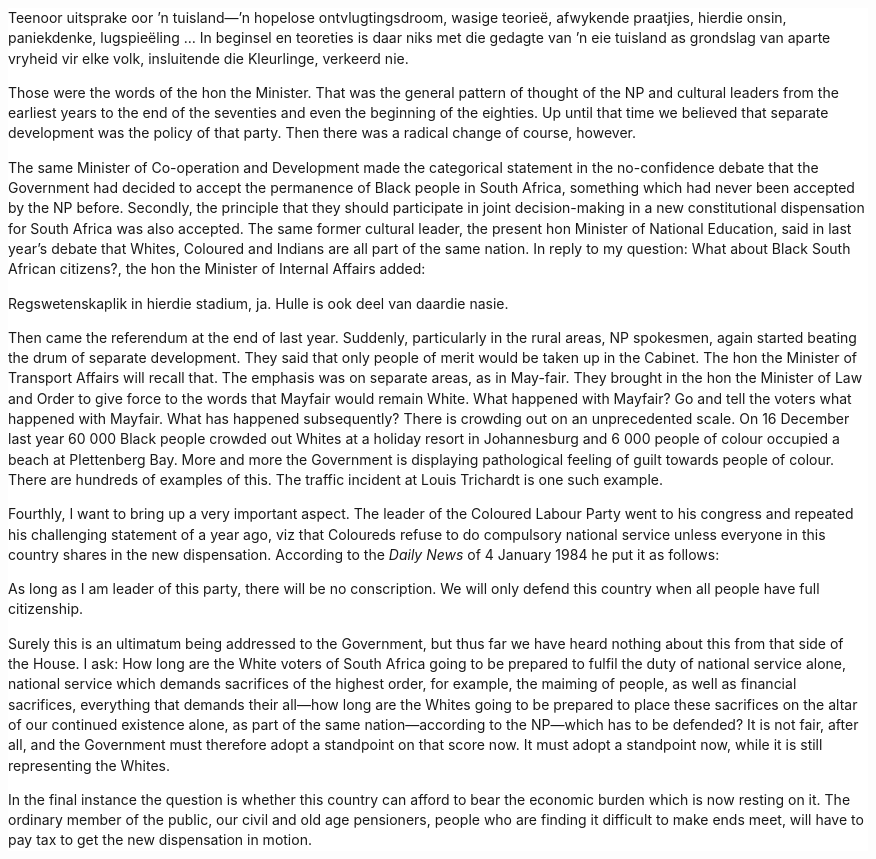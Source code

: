 <block name="quote">Teenoor uitsprake oor &#x2019;n tuisland&#x2014;&#x2019;n hopelose ontvlugtingsdroom, wasige teorie&#x00EB;, afwykende praatjies, hierdie onsin, paniekdenke, lugspie&#x00EB;ling &#x2026; In beginsel en teoreties is daar niks met die gedagte van &#x2019;n eie tuisland as grondslag van aparte vryheid vir elke volk, insluitende die Kleurlinge, verkeerd nie.</block>

<p>Those were the words of the hon the Minister. That was the general pattern of thought of the NP and cultural leaders from the earliest years to the end of the seventies and even the beginning of the eighties. Up until that time we believed that separate development was the policy of that party. Then there was a radical change of course, however.</p>

<p>The same Minister of Co-operation and Development made the categorical statement in the no-confidence debate that the Government had decided to accept the permanence of Black people in South Africa, something which had never been accepted by the NP before. Secondly, the principle that they should participate in joint decision-making in a new constitutional dispensation for South Africa was also accepted. The same former cultural leader, the present hon Minister of National Education, said in last year&#x2019;s debate that Whites, Coloured and Indians are all part of the same nation. In reply to my question: What about Black South African citizens?, the hon the Minister of Internal Affairs added:</p>

<block name="quote">Regswetenskaplik in hierdie stadium, ja. Hulle is ook deel van daardie nasie.</block>

<p>Then came the referendum at the end of last year. Suddenly, particularly in the rural areas, NP spokesmen, again started beating the drum of separate development. They said that only people of merit would be taken up in the Cabinet. The hon the Minister of Transport Affairs will recall that. The emphasis was on separate areas, as in May-fair. They brought in the hon the Minister of Law and Order to give force to the words that Mayfair would remain White. What happened with Mayfair? Go and tell the voters what happened with Mayfair. What has happened subsequently? There is crowding out on an unprecedented scale. On 16 December last year 60 000 Black people crowded out Whites at a holiday resort in Johannesburg and 6 000 people of colour occupied a beach at Plettenberg Bay. More and <span class="col_147-148" refersTo="page_0104"/>more the Government is displaying pathological feeling of guilt towards people of colour. There are hundreds of examples of this. The traffic incident at Louis Trichardt is one such example.</p>

<p>Fourthly, I want to bring up a very important aspect. The leader of the Coloured Labour Party went to his congress and repeated his challenging statement of a year ago, viz that Coloureds refuse to do compulsory national service unless everyone in this country shares in the new dispensation. According to the <i>Daily News</i> of 4 January 1984 he put it as follows:</p>

<block name="quote">As long as I am leader of this party, there will be no conscription. We will only defend this country when all people have full citizenship.</block>

<p>Surely this is an ultimatum being addressed to the Government, but thus far we have heard nothing about this from that side of the House. I ask: How long are the White voters of South Africa going to be prepared to fulfil the duty of national service alone, national service which demands sacrifices of the highest order, for example, the maiming of people, as well as financial sacrifices, everything that demands their all&#x2014;how long are the Whites going to be prepared to place these sacrifices on the altar of our continued existence alone, as part of the same nation&#x2014;according to the NP&#x2014;which has to be defended? It is not fair, after all, and the Government must therefore adopt a standpoint on that score now. It must adopt a standpoint now, while it is still representing the Whites.</p>

<p>In the final instance the question is whether this country can afford to bear the economic burden which is now resting on it. The ordinary member of the public, our civil and old age pensioners, people who are finding it difficult to make ends meet, will have to pay tax to get the new dispensation in motion.</p>
